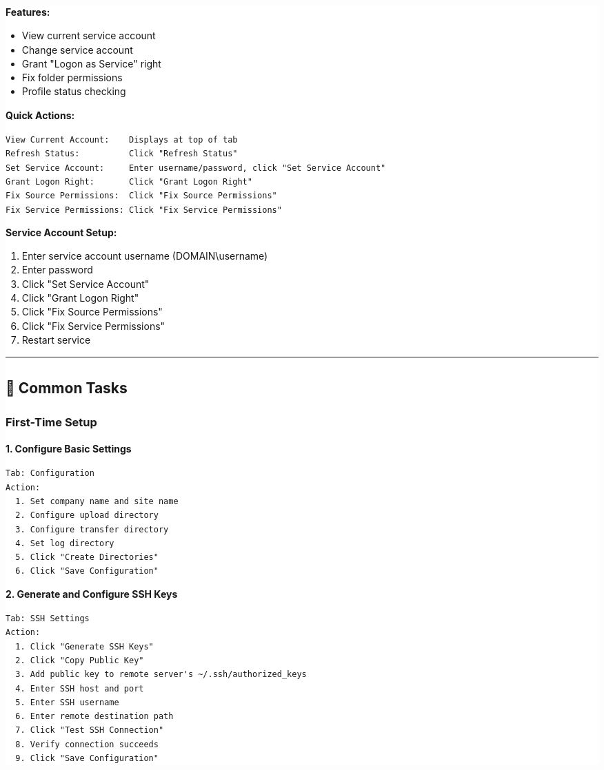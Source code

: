 **Features:**
- View current service account
- Change service account
- Grant "Logon as Service" right
- Fix folder permissions
- Profile status checking

**Quick Actions:**
```
View Current Account:    Displays at top of tab
Refresh Status:          Click "Refresh Status"
Set Service Account:     Enter username/password, click "Set Service Account"
Grant Logon Right:       Click "Grant Logon Right"
Fix Source Permissions:  Click "Fix Source Permissions"
Fix Service Permissions: Click "Fix Service Permissions"
```

**Service Account Setup:**
1. Enter service account username (DOMAIN\username)
2. Enter password
3. Click "Set Service Account"
4. Click "Grant Logon Right"
5. Click "Fix Source Permissions"
6. Click "Fix Service Permissions"
7. Restart service

---

## 🎯 Common Tasks

### First-Time Setup

**1. Configure Basic Settings**
```
Tab: Configuration
Action:
  1. Set company name and site name
  2. Configure upload directory
  3. Configure transfer directory
  4. Set log directory
  5. Click "Create Directories"
  6. Click "Save Configuration"
```

**2. Generate and Configure SSH Keys**
```
Tab: SSH Settings
Action:
  1. Click "Generate SSH Keys"
  2. Click "Copy Public Key"
  3. Add public key to remote server's ~/.ssh/authorized_keys
  4. Enter SSH host and port
  5. Enter SSH username
  6. Enter remote destination path
  7. Click "Test SSH Connection"
  8. Verify connection succeeds
  9. Click "Save Configuration"
```
